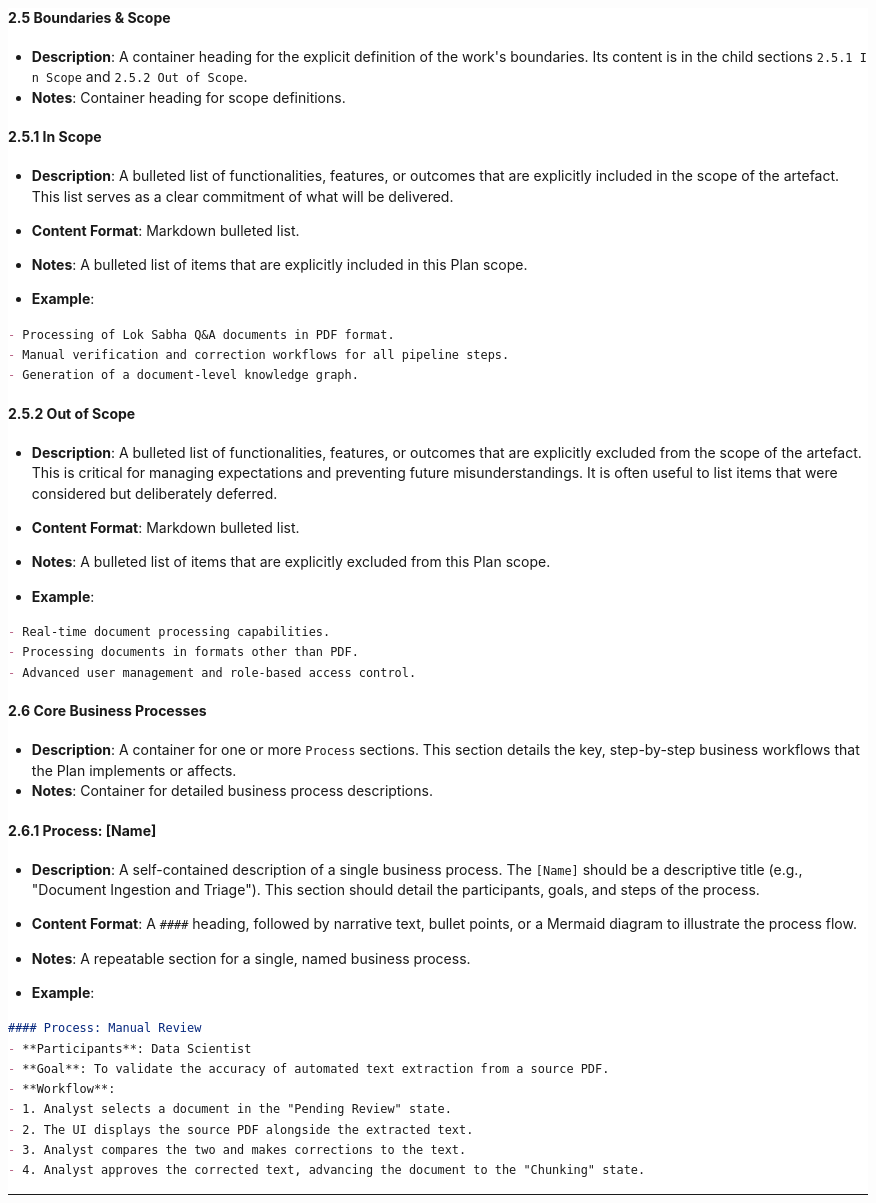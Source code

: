 #### 2.5 Boundaries & Scope

- **Description**: A container heading for the explicit definition of the work's boundaries. Its content is in the child sections `2.5.1 In Scope` and `2.5.2 Out of Scope`.
- **Notes**: Container heading for scope definitions.

#### 2.5.1 In Scope

- **Description**: A bulleted list of functionalities, features, or outcomes that are explicitly included in the scope of the artefact. This list serves as a clear commitment of what will be delivered.
- **Content Format**: Markdown bulleted list.
- **Notes**: A bulleted list of items that are explicitly included in this Plan scope.

- **Example**:

```md
- Processing of Lok Sabha Q&A documents in PDF format.
- Manual verification and correction workflows for all pipeline steps.
- Generation of a document-level knowledge graph.
```

#### 2.5.2 Out of Scope

- **Description**: A bulleted list of functionalities, features, or outcomes that are explicitly excluded from the scope of the artefact. This is critical for managing expectations and preventing future misunderstandings. It is often useful to list items that were considered but deliberately deferred.
- **Content Format**: Markdown bulleted list.
- **Notes**: A bulleted list of items that are explicitly excluded from this Plan scope.

- **Example**:

```md
- Real-time document processing capabilities.
- Processing documents in formats other than PDF.
- Advanced user management and role-based access control.
```

#### 2.6 Core Business Processes

- **Description**: A container for one or more `Process` sections. This section details the key, step-by-step business workflows that the Plan implements or affects.
- **Notes**: Container for detailed business process descriptions.

#### 2.6.1 Process: [Name]

- **Description**: A self-contained description of a single business process. The `[Name]` should be a descriptive title (e.g., "Document Ingestion and Triage"). This section should detail the participants, goals, and steps of the process.
- **Content Format**: A `####` heading, followed by narrative text, bullet points, or a Mermaid diagram to illustrate the process flow.
- **Notes**: A repeatable section for a single, named business process.

- **Example**:

````md
#### Process: Manual Review
- **Participants**: Data Scientist
- **Goal**: To validate the accuracy of automated text extraction from a source PDF.
- **Workflow**:
- 1. Analyst selects a document in the "Pending Review" state.
- 2. The UI displays the source PDF alongside the extracted text.
- 3. Analyst compares the two and makes corrections to the text.
- 4. Analyst approves the corrected text, advancing the document to the "Chunking" state.

````

---